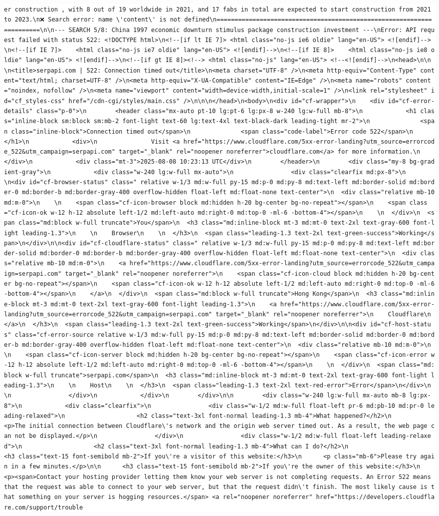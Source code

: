 ```
er construction , with 8 out of 19 worldwide in 2021, and 17 fabs in total are expected to start construction from 2021 to 2023.\n❌ Search error: name \'content\' is not defined\n======================================================================\n\n--- SEARCH 5/8: China 1997 economic downturn stimulus package construction investment ---\nError: API request failed with status 522: <!DOCTYPE html>\n<!--[if lt IE 7]> <html class="no-js ie6 oldie" lang="en-US"> <![endif]-->\n<!--[if IE 7]>    <html class="no-js ie7 oldie" lang="en-US"> <![endif]-->\n<!--[if IE 8]>    <html class="no-js ie8 oldie" lang="en-US"> <![endif]-->\n<!--[if gt IE 8]><!--> <html class="no-js" lang="en-US"> <!--<![endif]-->\n<head>\n\n\n<title>serpapi.com | 522: Connection timed out</title>\n<meta charset="UTF-8" />\n<meta http-equiv="Content-Type" content="text/html; charset=UTF-8" />\n<meta http-equiv="X-UA-Compatible" content="IE=Edge" />\n<meta name="robots" content="noindex, nofollow" />\n<meta name="viewport" content="width=device-width,initial-scale=1" />\n<link rel="stylesheet" id="cf_styles-css" href="/cdn-cgi/styles/main.css" />\n\n\n</head>\n<body>\n<div id="cf-wrapper">\n    <div id="cf-error-details" class="p-0">\n        <header class="mx-auto pt-10 lg:pt-6 lg:px-8 w-240 lg:w-full mb-8">\n            <h1 class="inline-block sm:block sm:mb-2 font-light text-60 lg:text-4xl text-black-dark leading-tight mr-2">\n              <span class="inline-block">Connection timed out</span>\n              <span class="code-label">Error code 522</span>\n            </h1>\n            <div>\n               Visit <a href="https://www.cloudflare.com/5xx-error-landing?utm_source=errorcode_522&utm_campaign=serpapi.com" target="_blank" rel="noopener noreferrer">cloudflare.com</a> for more information.\n            </div>\n            <div class="mt-3">2025-08-08 10:23:13 UTC</div>\n        </header>\n        <div class="my-8 bg-gradient-gray">\n            <div class="w-240 lg:w-full mx-auto">\n                <div class="clearfix md:px-8">\n                  \n<div id="cf-browser-status" class=" relative w-1/3 md:w-full py-15 md:p-0 md:py-8 md:text-left md:border-solid md:border-0 md:border-b md:border-gray-400 overflow-hidden float-left md:float-none text-center">\n  <div class="relative mb-10 md:m-0">\n    \n    <span class="cf-icon-browser block md:hidden h-20 bg-center bg-no-repeat"></span>\n    <span class="cf-icon-ok w-12 h-12 absolute left-1/2 md:left-auto md:right-0 md:top-0 -ml-6 -bottom-4"></span>\n    \n  </div>\n  <span class="md:block w-full truncate">You</span>\n  <h3 class="md:inline-block mt-3 md:mt-0 text-2xl text-gray-600 font-light leading-1.3">\n    \n    Browser\n    \n  </h3>\n  <span class="leading-1.3 text-2xl text-green-success">Working</span>\n</div>\n\n<div id="cf-cloudflare-status" class=" relative w-1/3 md:w-full py-15 md:p-0 md:py-8 md:text-left md:border-solid md:border-0 md:border-b md:border-gray-400 overflow-hidden float-left md:float-none text-center">\n  <div class="relative mb-10 md:m-0">\n    <a href="https://www.cloudflare.com/5xx-error-landing?utm_source=errorcode_522&utm_campaign=serpapi.com" target="_blank" rel="noopener noreferrer">\n    <span class="cf-icon-cloud block md:hidden h-20 bg-center bg-no-repeat"></span>\n    <span class="cf-icon-ok w-12 h-12 absolute left-1/2 md:left-auto md:right-0 md:top-0 -ml-6 -bottom-4"></span>\n    </a>\n  </div>\n  <span class="md:block w-full truncate">Hong Kong</span>\n  <h3 class="md:inline-block mt-3 md:mt-0 text-2xl text-gray-600 font-light leading-1.3">\n    <a href="https://www.cloudflare.com/5xx-error-landing?utm_source=errorcode_522&utm_campaign=serpapi.com" target="_blank" rel="noopener noreferrer">\n    Cloudflare\n    </a>\n  </h3>\n  <span class="leading-1.3 text-2xl text-green-success">Working</span>\n</div>\n\n<div id="cf-host-status" class="cf-error-source relative w-1/3 md:w-full py-15 md:p-0 md:py-8 md:text-left md:border-solid md:border-0 md:border-b md:border-gray-400 overflow-hidden float-left md:float-none text-center">\n  <div class="relative mb-10 md:m-0">\n    \n    <span class="cf-icon-server block md:hidden h-20 bg-center bg-no-repeat"></span>\n    <span class="cf-icon-error w-12 h-12 absolute left-1/2 md:left-auto md:right-0 md:top-0 -ml-6 -bottom-4"></span>\n    \n  </div>\n  <span class="md:block w-full truncate">serpapi.com</span>\n  <h3 class="md:inline-block mt-3 md:mt-0 text-2xl text-gray-600 font-light leading-1.3">\n    \n    Host\n    \n  </h3>\n  <span class="leading-1.3 text-2xl text-red-error">Error</span>\n</div>\n\n                </div>\n            </div>\n        </div>\n\n        <div class="w-240 lg:w-full mx-auto mb-8 lg:px-8">\n            <div class="clearfix">\n                <div class="w-1/2 md:w-full float-left pr-6 md:pb-10 md:pr-0 leading-relaxed">\n                    <h2 class="text-3xl font-normal leading-1.3 mb-4">What happened?</h2>\n                    <p>The initial connection between Cloudflare\'s network and the origin web server timed out. As a result, the web page can not be displayed.</p>\n                </div>\n                <div class="w-1/2 md:w-full float-left leading-relaxed">\n                    <h2 class="text-3xl font-normal leading-1.3 mb-4">What can I do?</h2>\n                          <h3 class="text-15 font-semibold mb-2">If you\'re a visitor of this website:</h3>\n      <p class="mb-6">Please try again in a few minutes.</p>\n\n      <h3 class="text-15 font-semibold mb-2">If you\'re the owner of this website:</h3>\n      <p><span>Contact your hosting provider letting them know your web server is not completing requests. An Error 522 means that the request was able to connect to your web server, but that the request didn\'t finish. The most likely cause is that something on your server is hogging resources.</span> <a rel="noopener noreferrer" href="https://developers.cloudflare.com/support/trouble
```
